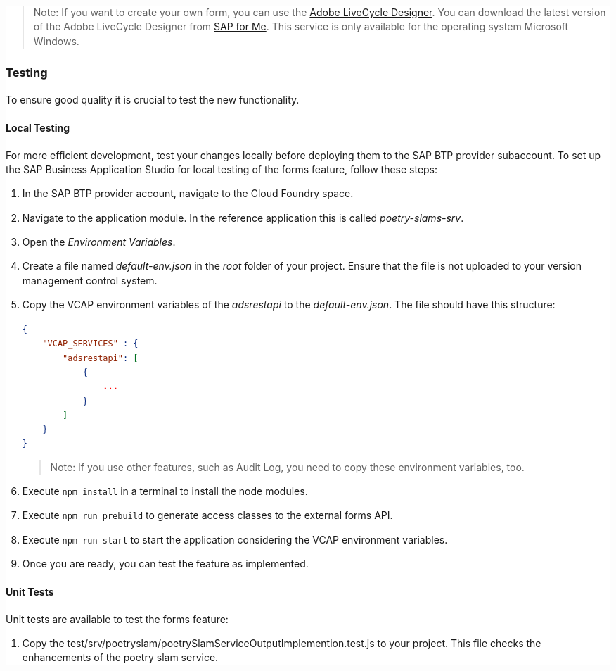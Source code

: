 > Note:  If you want to create your own form, you can use the [Adobe LiveCycle Designer](https://help.sap.com/docs/forms-service-by-adobe/sap-forms-service-cf/using-adobe-livecycle-designer?locale=en-US). You can download the latest version of the Adobe LiveCycle Designer from [SAP for Me](https://me.sap.com/softwarecenter). This service is only available for the operating system Microsoft Windows.

### Testing

To ensure good quality it is crucial to test the new functionality.

#### Local Testing

For more efficient development, test your changes locally before deploying them to the SAP BTP provider subaccount. To set up the SAP Business Application Studio for local testing of the forms feature, follow these steps:

1. In the SAP BTP provider account, navigate to the Cloud Foundry space.

2. Navigate to the application module. In the reference application this is called *poetry-slams-srv*.

3. Open the *Environment Variables*.

4. Create a file named *default-env.json* in the *root* folder of your project. Ensure that the file is not uploaded to your version management control system.

5. Copy the VCAP environment variables of the *adsrestapi* to the *default-env.json*. The file should have this structure:

    ```json
    {
        "VCAP_SERVICES" : {
            "adsrestapi": [
                {
                    ...
                }
            ]
        }
    }
    ```

    > Note: If you use other features, such as Audit Log, you need to copy these environment variables, too.

6. Execute `npm install` in a terminal to install the node modules.

7. Execute `npm run prebuild` to generate access classes to the external forms API.

8. Execute `npm run start` to start the application considering the VCAP environment variables.

9. Once you are ready, you can test the feature as implemented.

#### Unit Tests

Unit tests are available to test the forms feature:

1. Copy the [test/srv/poetryslam/poetrySlamServiceOutputImplemention.test.js](../../../tree/main-multi-tenant-features/test/srv/poetryslam/poetrySlamServiceOutputImplemention.test.js) to your project. This file checks the enhancements of the poetry slam service.
